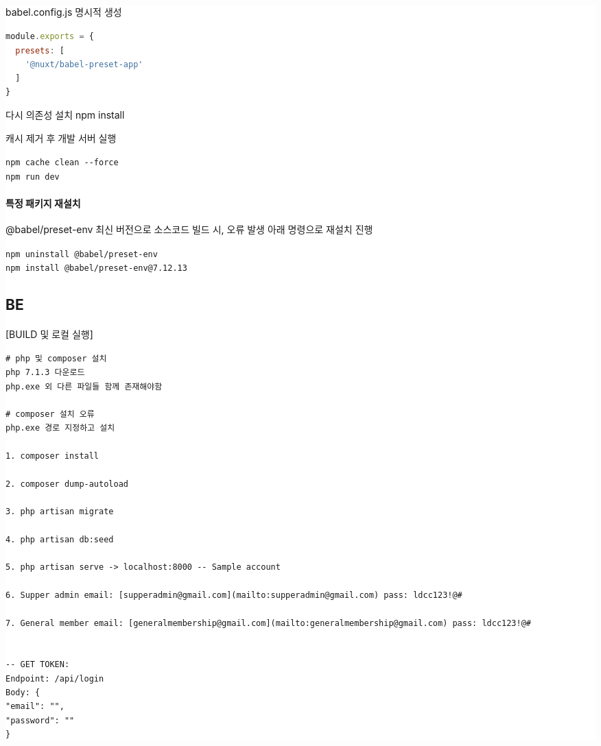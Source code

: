 babel.config.js  명시적 생성
```js
module.exports = {
  presets: [
    '@nuxt/babel-preset-app'
  ]
}

```
다시 의존성 설치
npm install

캐시 제거 후 개발 서버 실행
```
npm cache clean --force
npm run dev

```

#### 특정 패키지 재설치
@babel/preset-env 최신 버전으로 소스코드 빌드 시, 오류 발생
아래 명령으로 재설치 진행
```
npm uninstall @babel/preset-env
npm install @babel/preset-env@7.12.13
```


## BE
[BUILD 및 로컬 실행]
```
# php 및 composer 설치
php 7.1.3 다운로드 
php.exe 외 다른 파일들 함께 존재해야함

# composer 설치 오류
php.exe 경로 지정하고 설치

1. composer install
    
2. composer dump-autoload
    
3. php artisan migrate
    
4. php artisan db:seed
    
5. php artisan serve -> localhost:8000 -- Sample account
    
6. Supper admin email: [supperadmin@gmail.com](mailto:supperadmin@gmail.com) pass: ldcc123!@#
    
7. General member email: [generalmembership@gmail.com](mailto:generalmembership@gmail.com) pass: ldcc123!@#
    

-- GET TOKEN:  
Endpoint: /api/login  
Body: {  
"email": "",  
"password": ""  
}
```

